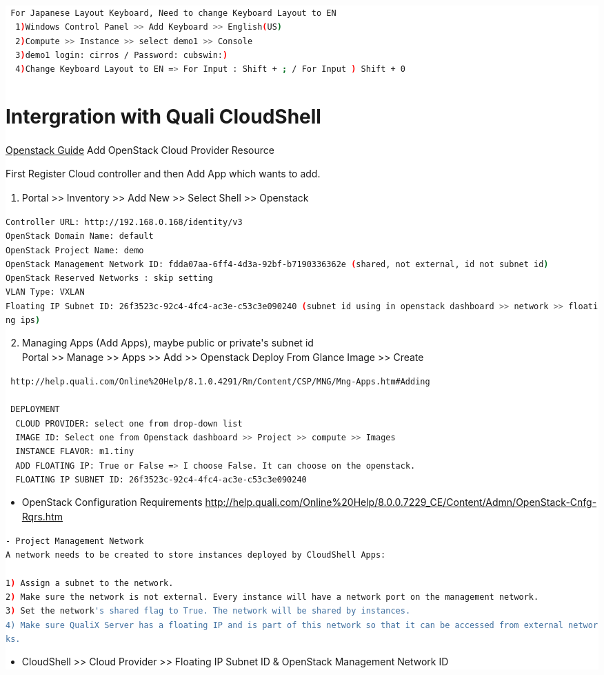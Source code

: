 ```sh
 For Japanese Layout Keyboard, Need to change Keyboard Layout to EN
  1)Windows Control Panel >> Add Keyboard >> English(US) 
  2)Compute >> Instance >> select demo1 >> Console
  3)demo1 login: cirros / Password: cubswin:) 
  4)Change Keyboard Layout to EN => For Input : Shift + ; / For Input ) Shift + 0  
```


# Intergration with Quali CloudShell
[Openstack Guide][df1] Add OpenStack Cloud Provider Resource

First Register Cloud controller and then Add App which wants to add.

1) Portal >> Inventory >> Add New >> Select Shell >> Openstack
```sh
Controller URL: http://192.168.0.168/identity/v3 
OpenStack Domain Name: default
OpenStack Project Name: demo
OpenStack Management Network ID: fdda07aa-6ff4-4d3a-92bf-b7190336362e (shared, not external, id not subnet id)
OpenStack Reserved Networks : skip setting
VLAN Type: VXLAN
Floating IP Subnet ID: 26f3523c-92c4-4fc4-ac3e-c53c3e090240 (subnet id using in openstack dashboard >> network >> floating ips)
```

2) Managing Apps (Add Apps), maybe public or private's subnet id <br>
  Portal >> Manage >> Apps >> Add >> Openstack Deploy From Glance Image >> Create
```sh
 http://help.quali.com/Online%20Help/8.1.0.4291/Rm/Content/CSP/MNG/Mng-Apps.htm#Adding
 
 DEPLOYMENT
  CLOUD PROVIDER: select one from drop-down list
  IMAGE ID: Select one from Openstack dashboard >> Project >> compute >> Images
  INSTANCE FLAVOR: m1.tiny 
  ADD FLOATING IP: True or False => I choose False. It can choose on the openstack.
  FLOATING IP SUBNET ID: 26f3523c-92c4-4fc4-ac3e-c53c3e090240
```
- OpenStack Configuration Requirements
 http://help.quali.com/Online%20Help/8.0.0.7229_CE/Content/Admn/OpenStack-Cnfg-Rqrs.htm
```sh
- Project Management Network	
A network needs to be created to store instances deployed by CloudShell Apps:

1) Assign a subnet to the network.
2) Make sure the network is not external. Every instance will have a network port on the management network.
3) Set the network's shared flag to True. The network will be shared by instances.
4) Make sure QualiX Server has a floating IP and is part of this network so that it can be accessed from external networks.
 ```
- CloudShell >> Cloud Provider >> Floating IP Subnet ID & OpenStack Management Network ID


[df1]: <http://help.quali.com/Online%20Help/8.1.0.4291/Rm/Content/Admn/OpenStack-Cld-Prvdr-Rsc.htm>